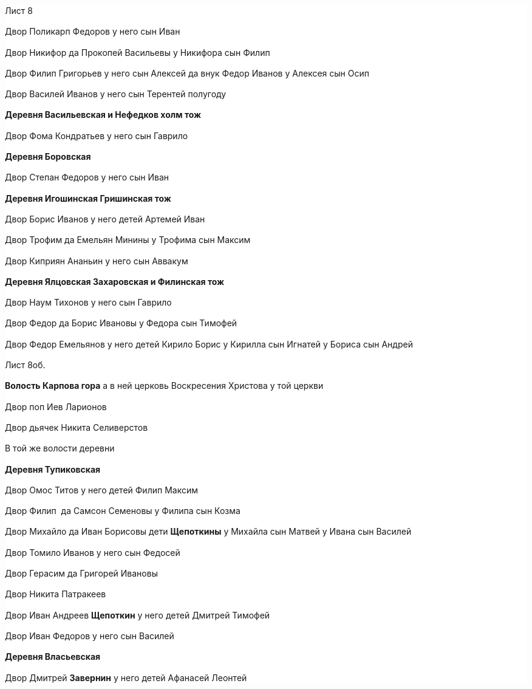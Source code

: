 Лист 8

Двор Поликарп Федоров у него сын Иван

Двор Никифор да Прокопей Васильевы у Никифора сын Филип

Двор Филип Григорьев у него сын Алексей да внук Федор Иванов у Алексея сын Осип

Двор Василей Иванов у него сын Терентей полугоду

**Деревня Васильевская и Нефедков холм тож**

Двор Фома Кондратьев у него сын Гаврило

**Деревня Боровская**

Двор Степан Федоров у него сын Иван

**Деревня Игошинская Гришинская тож**

Двор Борис Иванов у него детей Артемей Иван

Двор Трофим да Емельян Минины у Трофима сын Максим

Двор Киприян Ананьин у него сын Аввакум

**Деревня Ялцовская Захаровская и Филинская тож**

Двор Наум Тихонов у него сын Гаврило

Двор Федор да Борис Ивановы у Федора сын Тимофей

Двор Федор Емельянов у него детей Кирило Борис у Кирилла сын Игнатей у Бориса сын Андрей

Лист 8об.

**Волость Карпова гора** а в ней церковь Воскресения Христова у той церкви

Двор поп Иев Ларионов

Двор дьячек Никита Селиверстов

В той же волости деревни

**Деревня Тупиковская**

Двор Омос Титов у него детей Филип Максим

Двор Филип  да Самсон Семеновы у Филипа сын Козма

Двор Михайло да Иван Борисовы дети **Щепоткины** у Михайла сын Матвей у Ивана сын Василей

Двор Томило Иванов у него сын Федосей

Двор Герасим да Григорей Ивановы

Двор Никита Патракеев

Двор Иван Андреев **Щепоткин** у него детей Дмитрей Тимофей

Двор Иван Федоров у него сын Василей

**Деревня Власьевская**

Двор Дмитрей **Завернин** у него детей Афанасей Леонтей
